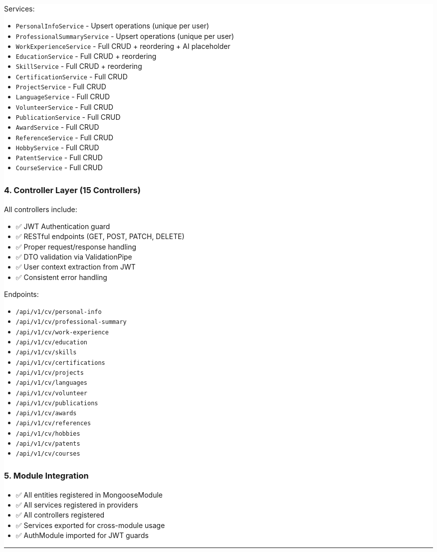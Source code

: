 Services:
- `PersonalInfoService` - Upsert operations (unique per user)
- `ProfessionalSummaryService` - Upsert operations (unique per user)
- `WorkExperienceService` - Full CRUD + reordering + AI placeholder
- `EducationService` - Full CRUD + reordering
- `SkillService` - Full CRUD + reordering
- `CertificationService` - Full CRUD
- `ProjectService` - Full CRUD
- `LanguageService` - Full CRUD
- `VolunteerService` - Full CRUD
- `PublicationService` - Full CRUD
- `AwardService` - Full CRUD
- `ReferenceService` - Full CRUD
- `HobbyService` - Full CRUD
- `PatentService` - Full CRUD
- `CourseService` - Full CRUD

### 4. **Controller Layer** (15 Controllers)

All controllers include:
- ✅ JWT Authentication guard
- ✅ RESTful endpoints (GET, POST, PATCH, DELETE)
- ✅ Proper request/response handling
- ✅ DTO validation via ValidationPipe
- ✅ User context extraction from JWT
- ✅ Consistent error handling

Endpoints:
- `/api/v1/cv/personal-info`
- `/api/v1/cv/professional-summary`
- `/api/v1/cv/work-experience`
- `/api/v1/cv/education`
- `/api/v1/cv/skills`
- `/api/v1/cv/certifications`
- `/api/v1/cv/projects`
- `/api/v1/cv/languages`
- `/api/v1/cv/volunteer`
- `/api/v1/cv/publications`
- `/api/v1/cv/awards`
- `/api/v1/cv/references`
- `/api/v1/cv/hobbies`
- `/api/v1/cv/patents`
- `/api/v1/cv/courses`

### 5. **Module Integration**

- ✅ All entities registered in MongooseModule
- ✅ All services registered in providers
- ✅ All controllers registered
- ✅ Services exported for cross-module usage
- ✅ AuthModule imported for JWT guards

---